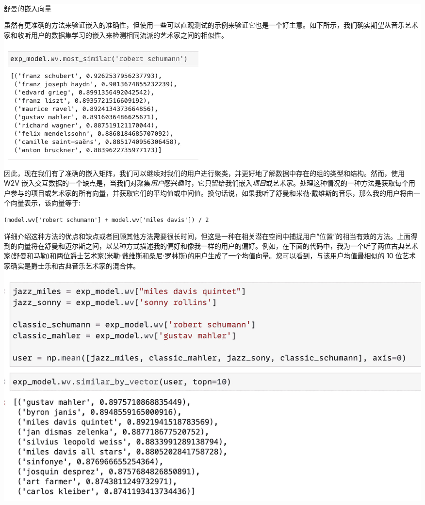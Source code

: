 舒曼的嵌入向量

虽然有更准确的方法来验证嵌入的准确性，但使用一些可以直观测试的示例来验证它也是一个好主意。如下所示，我们确实期望从音乐艺术家和收听用户的数据集学习的嵌入来检测相同流派的艺术家之间的相似性。

![](img/987c0fec477e690917efabb233e05cfe.png)

因此，现在我们有了准确的嵌入矩阵，我们可以继续对我们的用户进行聚类，并更好地了解数据中存在的组的类型和结构。然而，使用 W2V 嵌入交互数据的一个缺点是，当我们对聚集*用户*感兴趣时，它只留给我们嵌入*项目*或艺术家。处理这种情况的一种方法是获取每个用户参与的项目或艺术家的所有向量，并获取它们的平均值或中间值。换句话说，如果我听了舒曼和米勒·戴维斯的音乐，那么我的用户将由一个向量表示，该向量等于:

```
(model.wv['robert schumann'] + model.wv['miles davis']) / 2
```

详细介绍这种方法的优点和缺点或者回顾其他方法需要很长时间，但这是一种在相关潜在空间中捕捉用户“位置”的相当有效的方法。上面得到的向量将在舒曼和迈尔斯之间，以某种方式描述我的偏好和像我一样的用户的偏好。例如，在下面的代码中，我为一个听了两位古典艺术家(舒曼和马勒)和两位爵士艺术家(米勒·戴维斯和桑尼·罗林斯)的用户生成了一个均值向量。您可以看到，与该用户均值最相似的 10 位艺术家确实是爵士乐和古典音乐艺术家的混合体。

![](img/7e18a565afbb9d5a99a17fb1168eca22.png)
